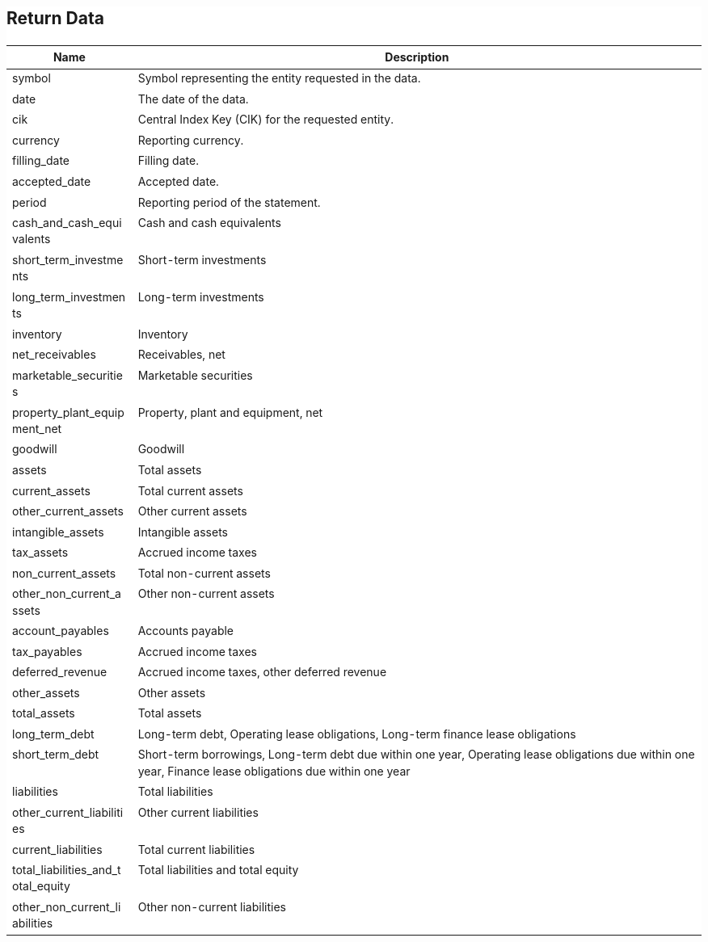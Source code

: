 
## Return Data

| Name | Description |
| ---- | ----------- |
| symbol | Symbol representing the entity requested in the data.  |
| date | The date of the data.  |
| cik | Central Index Key (CIK) for the requested entity.  |
| currency | Reporting currency.  |
| filling_date | Filling date.  |
| accepted_date | Accepted date.  |
| period | Reporting period of the statement.  |
| cash_and_cash_equivalents | Cash and cash equivalents  |
| short_term_investments | Short-term investments  |
| long_term_investments | Long-term investments  |
| inventory | Inventory  |
| net_receivables | Receivables, net  |
| marketable_securities | Marketable securities  |
| property_plant_equipment_net | Property, plant and equipment, net  |
| goodwill | Goodwill  |
| assets | Total assets  |
| current_assets | Total current assets  |
| other_current_assets | Other current assets  |
| intangible_assets | Intangible assets  |
| tax_assets | Accrued income taxes  |
| non_current_assets | Total non-current assets  |
| other_non_current_assets | Other non-current assets  |
| account_payables | Accounts payable  |
| tax_payables | Accrued income taxes  |
| deferred_revenue | Accrued income taxes, other deferred revenue  |
| other_assets | Other assets  |
| total_assets | Total assets  |
| long_term_debt | Long-term debt, Operating lease obligations, Long-term finance lease obligations  |
| short_term_debt | Short-term borrowings, Long-term debt due within one year, Operating lease obligations due within one year, Finance lease obligations due within one year  |
| liabilities | Total liabilities  |
| other_current_liabilities | Other current liabilities  |
| current_liabilities | Total current liabilities  |
| total_liabilities_and_total_equity | Total liabilities and total equity  |
| other_non_current_liabilities | Other non-current liabilities  |